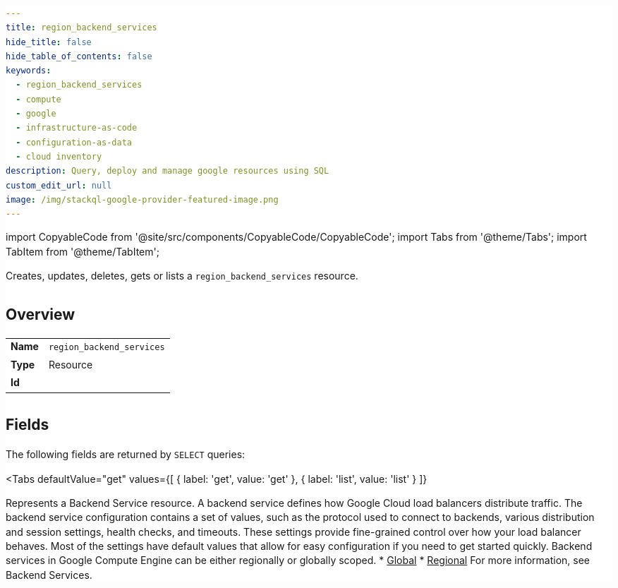 ```yaml
--- 
title: region_backend_services
hide_title: false
hide_table_of_contents: false
keywords:
  - region_backend_services
  - compute
  - google
  - infrastructure-as-code
  - configuration-as-data
  - cloud inventory
description: Query, deploy and manage google resources using SQL
custom_edit_url: null
image: /img/stackql-google-provider-featured-image.png
---
```


import CopyableCode from '@site/src/components/CopyableCode/CopyableCode';
import Tabs from '@theme/Tabs';
import TabItem from '@theme/TabItem';

Creates, updates, deletes, gets or lists a <code>region_backend_services</code> resource.

## Overview
<table><tbody>
<tr><td><b>Name</b></td><td><code>region_backend_services</code></td></tr>
<tr><td><b>Type</b></td><td>Resource</td></tr>
<tr><td><b>Id</b></td><td><CopyableCode code="google.compute.region_backend_services" /></td></tr>
</tbody></table>

## Fields

The following fields are returned by `SELECT` queries:

<Tabs
    defaultValue="get"
    values={[
        { label: 'get', value: 'get' },
        { label: 'list', value: 'list' }
    ]}
>
<TabItem value="get">

Represents a Backend Service resource. A backend service defines how Google Cloud load balancers distribute traffic. The backend service configuration contains a set of values, such as the protocol used to connect to backends, various distribution and session settings, health checks, and timeouts. These settings provide fine-grained control over how your load balancer behaves. Most of the settings have default values that allow for easy configuration if you need to get started quickly. Backend services in Google Compute Engine can be either regionally or globally scoped. * [Global](https://cloud.google.com/compute/docs/reference/rest/v1/backendServices) * [Regional](https://cloud.google.com/compute/docs/reference/rest/v1/regionBackendServices) For more information, see Backend Services.
